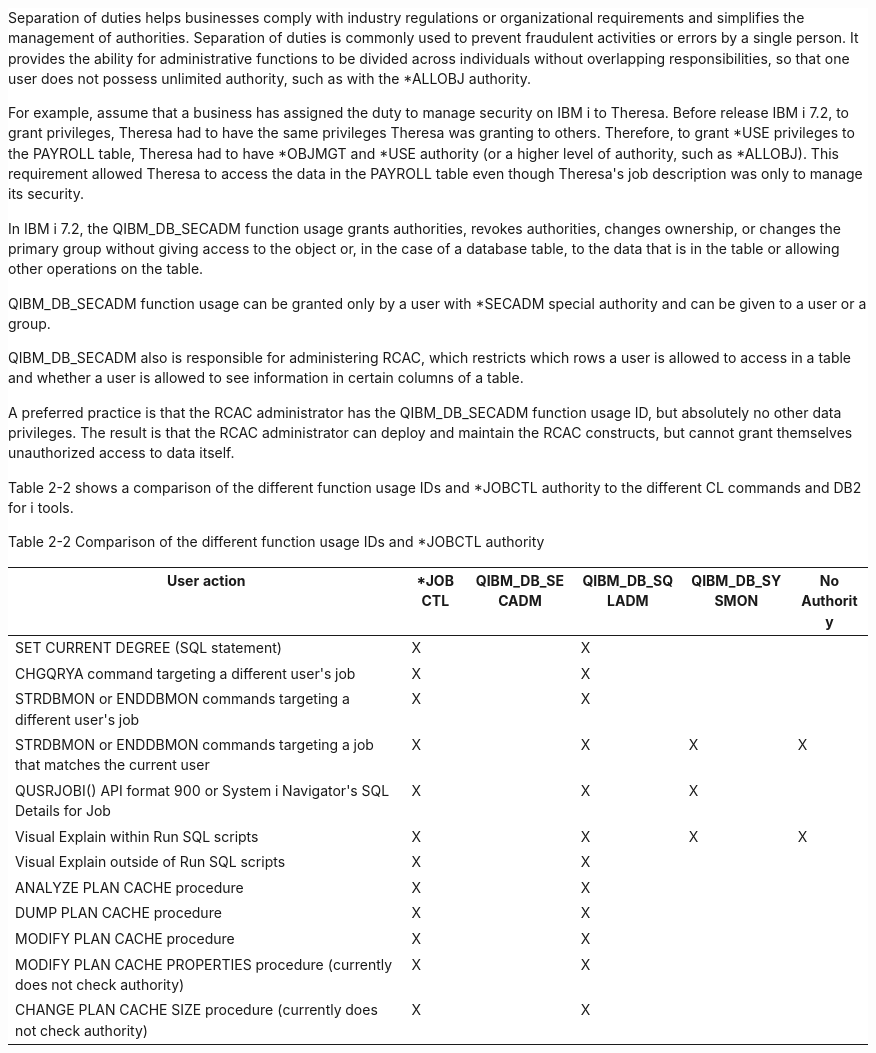 Separation of duties helps businesses comply with industry regulations or organizational requirements and simplifies the management of authorities. Separation of duties is commonly used to prevent fraudulent activities or errors by a single person. It provides the ability for administrative functions to be divided across individuals without overlapping responsibilities, so that one user does not possess unlimited authority, such as with the *ALLOBJ authority.

For example, assume that a business has assigned the duty to manage security on IBM i to Theresa. Before release IBM i 7.2, to grant privileges, Theresa had to have the same privileges Theresa was granting to others. Therefore, to grant *USE privileges to the PAYROLL table, Theresa had to have *OBJMGT and *USE authority (or a higher level of authority, such as *ALLOBJ). This requirement allowed Theresa to access the data in the PAYROLL table even though Theresa's job description was only to manage its security.

In IBM i 7.2, the QIBM\_DB\_SECADM function usage grants authorities, revokes authorities, changes ownership, or changes the primary group without giving access to the object or, in the case of a database table, to the data that is in the table or allowing other operations on the table.

QIBM\_DB\_SECADM function usage can be granted only by a user with *SECADM special authority and can be given to a user or a group.

QIBM\_DB\_SECADM also is responsible for administering RCAC, which restricts which rows a user is allowed to access in a table and whether a user is allowed to see information in certain columns of a table.

A preferred practice is that the RCAC administrator has the QIBM\_DB\_SECADM function usage ID, but absolutely no other data privileges. The result is that the RCAC administrator can deploy and maintain the RCAC constructs, but cannot grant themselves unauthorized access to data itself.

Table 2-2 shows a comparison of the different function usage IDs and *JOBCTL authority to the different CL commands and DB2 for i tools.

Table 2-2    Comparison of the different function usage IDs and *JOBCTL authority

| User action                                                                 | *JOBCTL   | QIBM_DB_SECADM   | QIBM_DB_SQLADM   | QIBM_DB_SYSMON   | No Authority   |
|-----------------------------------------------------------------------------|-----------|------------------|------------------|------------------|----------------|
| SET CURRENT DEGREE (SQL statement)                                          | X         |                  | X                |                  |                |
| CHGQRYA command targeting a different user's job                            | X         |                  | X                |                  |                |
| STRDBMON or ENDDBMON commands targeting a different user's job              | X         |                  | X                |                  |                |
| STRDBMON or ENDDBMON commands targeting a job that matches the current user | X         |                  | X                | X                | X              |
| QUSRJOBI() API format 900 or System i Navigator's SQL Details for Job       | X         |                  | X                | X                |                |
| Visual Explain within Run SQL scripts                                       | X         |                  | X                | X                | X              |
| Visual Explain outside of Run SQL scripts                                   | X         |                  | X                |                  |                |
| ANALYZE PLAN CACHE procedure                                                | X         |                  | X                |                  |                |
| DUMP PLAN CACHE procedure                                                   | X         |                  | X                |                  |                |
| MODIFY PLAN CACHE procedure                                                 | X         |                  | X                |                  |                |
| MODIFY PLAN CACHE PROPERTIES procedure (currently does not check authority) | X         |                  | X                |                  |                |
| CHANGE PLAN CACHE SIZE procedure (currently does not check authority)       | X         |                  | X                |                  |                |
